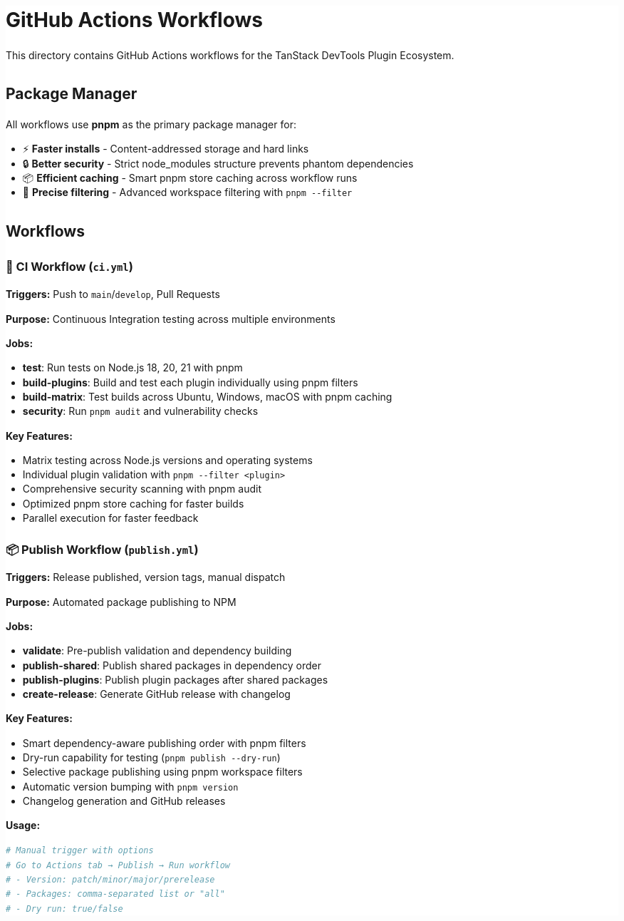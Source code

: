 # GitHub Actions Workflows

This directory contains GitHub Actions workflows for the TanStack DevTools Plugin Ecosystem.

## Package Manager

All workflows use **pnpm** as the primary package manager for:
- ⚡ **Faster installs** - Content-addressed storage and hard links
- 🔒 **Better security** - Strict node_modules structure prevents phantom dependencies
- 📦 **Efficient caching** - Smart pnpm store caching across workflow runs
- 🎯 **Precise filtering** - Advanced workspace filtering with `pnpm --filter`

## Workflows

### 🔄 CI Workflow (`ci.yml`)
**Triggers:** Push to `main`/`develop`, Pull Requests

**Purpose:** Continuous Integration testing across multiple environments

**Jobs:**
- **test**: Run tests on Node.js 18, 20, 21 with pnpm
- **build-plugins**: Build and test each plugin individually using pnpm filters
- **build-matrix**: Test builds across Ubuntu, Windows, macOS with pnpm caching
- **security**: Run `pnpm audit` and vulnerability checks

**Key Features:**
- Matrix testing across Node.js versions and operating systems
- Individual plugin validation with `pnpm --filter <plugin>` 
- Comprehensive security scanning with pnpm audit
- Optimized pnpm store caching for faster builds
- Parallel execution for faster feedback

### 📦 Publish Workflow (`publish.yml`)
**Triggers:** Release published, version tags, manual dispatch

**Purpose:** Automated package publishing to NPM

**Jobs:**
- **validate**: Pre-publish validation and dependency building
- **publish-shared**: Publish shared packages in dependency order
- **publish-plugins**: Publish plugin packages after shared packages
- **create-release**: Generate GitHub release with changelog

**Key Features:**
- Smart dependency-aware publishing order with pnpm filters
- Dry-run capability for testing (`pnpm publish --dry-run`)
- Selective package publishing using pnpm workspace filters
- Automatic version bumping with `pnpm version`
- Changelog generation and GitHub releases

**Usage:**
```bash
# Manual trigger with options
# Go to Actions tab → Publish → Run workflow
# - Version: patch/minor/major/prerelease
# - Packages: comma-separated list or "all"  
# - Dry run: true/false
```
